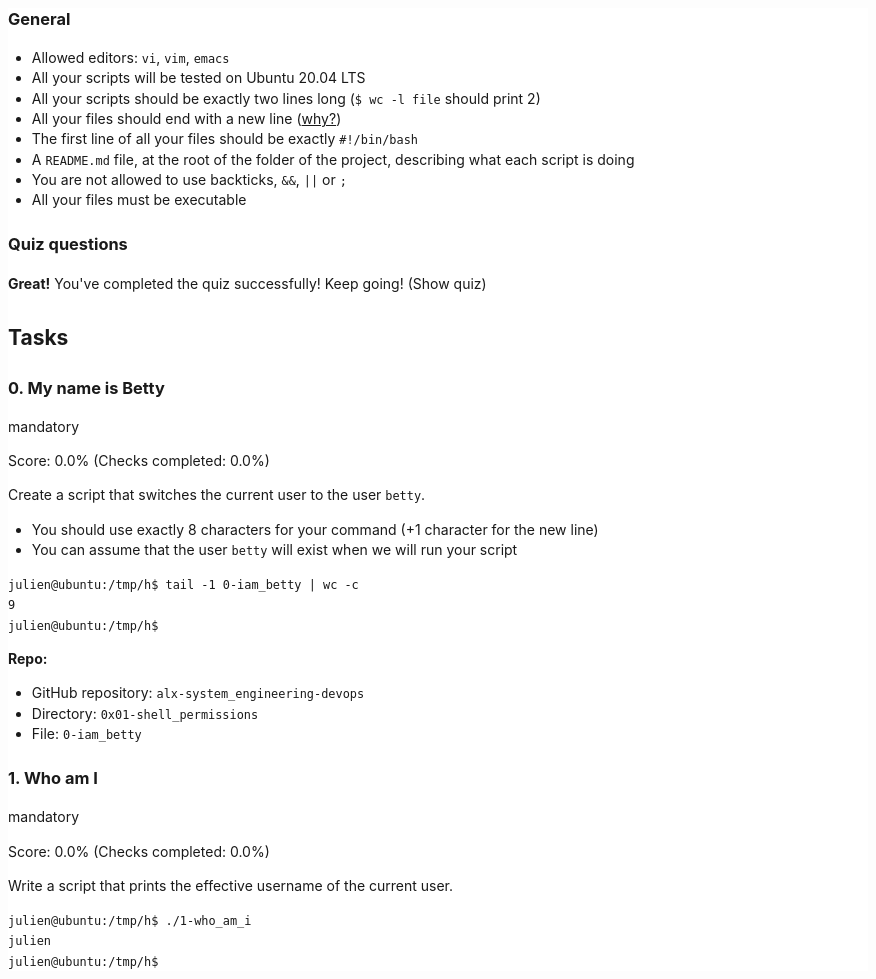 ### General

-   Allowed editors: `vi`, `vim`, `emacs`
-   All your scripts will be tested on Ubuntu 20.04 LTS
-   All your scripts should be exactly two lines long (`$ wc -l file` should print 2)
-   All your files should end with a new line ([why?](http://unix.stackexchange.com/questions/18743/whats-the-point-in-adding-a-new-line-to-the-end-of-a-file/18789))
-   The first line of all your files should be exactly `#!/bin/bash`
-   A `README.md` file, at the root of the folder of the project, describing what each script is doing
-   You are not allowed to use backticks, `&&`, `||` or `;`
-   All your files must be executable

### Quiz questions

**Great!** You've completed the quiz successfully! Keep going! (Show quiz)

Tasks
-----

### 0\. My name is Betty

mandatory

Score: 0.0% (Checks completed: 0.0%)

Create a script that switches the current user to the user `betty`.

-   You should use exactly 8 characters for your command (+1 character for the new line)
-   You can assume that the user `betty` will exist when we will run your script

```
julien@ubuntu:/tmp/h$ tail -1 0-iam_betty | wc -c
9
julien@ubuntu:/tmp/h$

```

**Repo:**

-   GitHub repository: `alx-system_engineering-devops`
-   Directory: `0x01-shell_permissions`
-   File: `0-iam_betty`

### 1\. Who am I

mandatory

Score: 0.0% (Checks completed: 0.0%)

Write a script that prints the effective username of the current user.

```
julien@ubuntu:/tmp/h$ ./1-who_am_i
julien
julien@ubuntu:/tmp/h$

```
